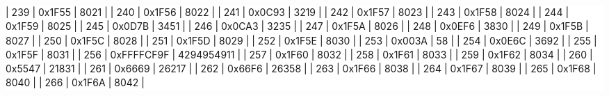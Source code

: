 |     239 | 0x1F55      |        8021 |
|     240 | 0x1F56      |        8022 |
|     241 | 0x0C93      |        3219 |
|     242 | 0x1F57      |        8023 |
|     243 | 0x1F58      |        8024 |
|     244 | 0x1F59      |        8025 |
|     245 | 0x0D7B      |        3451 |
|     246 | 0x0CA3      |        3235 |
|     247 | 0x1F5A      |        8026 |
|     248 | 0x0EF6      |        3830 |
|     249 | 0x1F5B      |        8027 |
|     250 | 0x1F5C      |        8028 |
|     251 | 0x1F5D      |        8029 |
|     252 | 0x1F5E      |        8030 |
|     253 | 0x003A      |          58 |
|     254 | 0x0E6C      |        3692 |
|     255 | 0x1F5F      |        8031 |
|     256 | 0xFFFFCF9F  |  4294954911 |
|     257 | 0x1F60      |        8032 |
|     258 | 0x1F61      |        8033 |
|     259 | 0x1F62      |        8034 |
|     260 | 0x5547      |       21831 |
|     261 | 0x6669      |       26217 |
|     262 | 0x66F6      |       26358 |
|     263 | 0x1F66      |        8038 |
|     264 | 0x1F67      |        8039 |
|     265 | 0x1F68      |        8040 |
|     266 | 0x1F6A      |        8042 |
